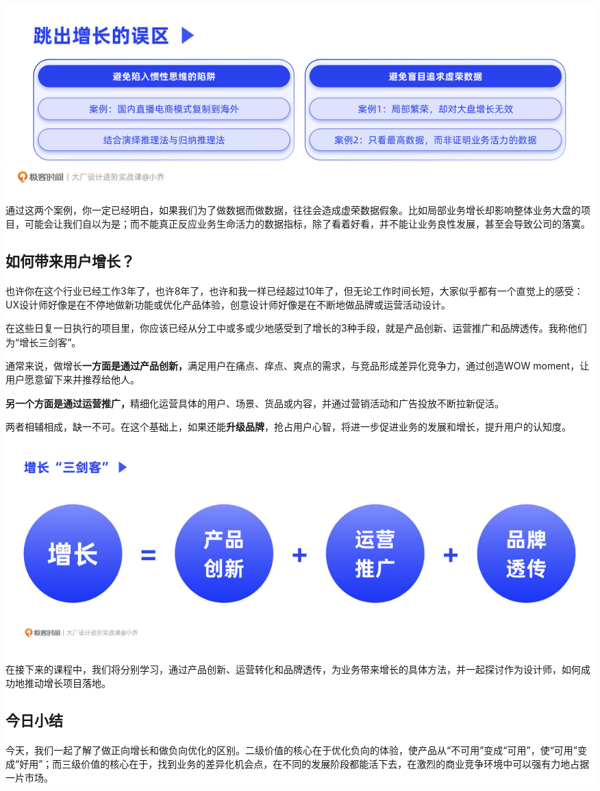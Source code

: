 <p><img src="assets/f6d6a07d870f4a3e89dfcc0131200a22.jpg" alt="图片" /></p>

<p>通过这两个案例，你一定已经明白，如果我们为了做数据而做数据，往往会造成虚荣数据假象。比如局部业务增长却影响整体业务大盘的项目，可能会让我们自以为是；而不能真正反应业务生命活力的数据指标，除了看着好看，并不能让业务良性发展，甚至会导致公司的落寞。</p>

<h2 id="如何带来用户增长">如何带来用户增长？</h2>

<p>也许你在这个行业已经工作3年了，也许8年了，也许和我一样已经超过10年了，但无论工作时间长短，大家似乎都有一个直觉上的感受：UX设计师好像是在不停地做新功能或优化产品体验，创意设计师好像是在不断地做品牌或运营活动设计。</p>

<p>在这些日复一日执行的项目里，你应该已经从分工中或多或少地感受到了增长的3种手段，就是产品创新、运营推广和品牌透传。我称他们为“增长三剑客”。</p>

<p>通常来说，做增长<strong>一方面是通过产品创新，</strong>满足用户在痛点、痒点、爽点的需求，与竞品形成差异化竞争力，通过创造WOW moment，让用户愿意留下来并推荐给他人。</p>

<p><strong>另一个方面是通过运营推广，</strong>精细化运营具体的用户、场景、货品或内容，并通过营销活动和广告投放不断拉新促活。</p>

<p>两者相辅相成，缺一不可。在这个基础上，如果还能<strong>升级品牌</strong>，抢占用户心智，将进一步促进业务的发展和增长，提升用户的认知度。</p>

<p><img src="assets/d6f2971cf4164bad9e90de79d577ca35.jpg" alt="图片" /></p>

<p>在接下来的课程中，我们将分别学习，通过产品创新、运营转化和品牌透传，为业务带来增长的具体方法，并一起探讨作为设计师，如何成功地推动增长项目落地。</p>

<h2 id="今日小结">今日小结</h2>

<p>今天，我们一起了解了做正向增长和做负向优化的区别。二级价值的核心在于优化负向的体验，使产品从“不可用”变成“可用”，使“可用”变成“好用”；而三级价值的核心在于，找到业务的差异化机会点，在不同的发展阶段都能活下去，在激烈的商业竞争环境中可以强有力地占据一片市场。</p>
